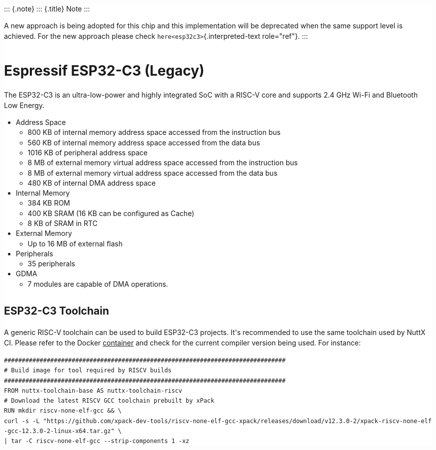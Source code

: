 ::: {.note}
::: {.title}
Note
:::

A new approach is being adopted for this chip and this implementation
will be deprecated when the same support level is achieved. For the new
approach please check `here<esp32c3>`{.interpreted-text role="ref"}.
:::

Espressif ESP32-C3 (Legacy)
===========================

The ESP32-C3 is an ultra-low-power and highly integrated SoC with a
RISC-V core and supports 2.4 GHz Wi-Fi and Bluetooth Low Energy.

-   Address Space
    -   800 KB of internal memory address space accessed from the
        instruction bus
    -   560 KB of internal memory address space accessed from the data
        bus
    -   1016 KB of peripheral address space
    -   8 MB of external memory virtual address space accessed from the
        instruction bus
    -   8 MB of external memory virtual address space accessed from the
        data bus
    -   480 KB of internal DMA address space
-   Internal Memory
    -   384 KB ROM
    -   400 KB SRAM (16 KB can be configured as Cache)
    -   8 KB of SRAM in RTC
-   External Memory
    -   Up to 16 MB of external flash
-   Peripherals
    -   35 peripherals
-   GDMA
    -   7 modules are capable of DMA operations.

ESP32-C3 Toolchain
------------------

A generic RISC-V toolchain can be used to build ESP32-C3 projects. It\'s
recommended to use the same toolchain used by NuttX CI. Please refer to
the Docker
[container](https://github.com/apache/nuttx/tree/master/tools/ci/docker/linux/Dockerfile)
and check for the current compiler version being used. For instance:

``` {.}
###############################################################################
# Build image for tool required by RISCV builds
###############################################################################
FROM nuttx-toolchain-base AS nuttx-toolchain-riscv
# Download the latest RISCV GCC toolchain prebuilt by xPack
RUN mkdir riscv-none-elf-gcc && \
curl -s -L "https://github.com/xpack-dev-tools/riscv-none-elf-gcc-xpack/releases/download/v12.3.0-2/xpack-riscv-none-elf-gcc-12.3.0-2-linux-x64.tar.gz" \
| tar -C riscv-none-elf-gcc --strip-components 1 -xz
```
